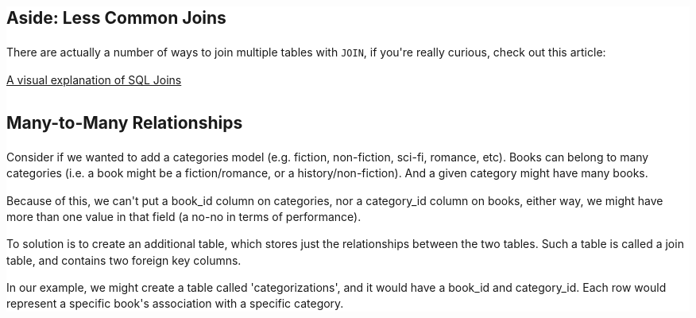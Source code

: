 ## Aside: Less Common Joins

There are actually a number of ways to join multiple tables with `JOIN`, if
you're really curious, check out this article:

[A visual explanation of SQL Joins](http://blog.codinghorror.com/a-visual-explanation-of-sql-joins/)

## Many-to-Many Relationships

Consider if we wanted to add a categories model (e.g. fiction, non-fiction,
sci-fi, romance, etc). Books can belong to many categories (i.e. a book might be
a fiction/romance, or a history/non-fiction). And a given category might have
many books.

Because of this, we can't put a book_id column on categories, nor a category_id
column on books, either way, we might have more than one value in that field
(a no-no in terms of performance).

To solution is to create an additional table, which stores just the
relationships between the two tables. Such a table is called a join table, and
contains two foreign key columns.

In our example, we might create a table called 'categorizations', and it would
have a book_id and category_id. Each row would represent a specific book's
association with a specific category.
